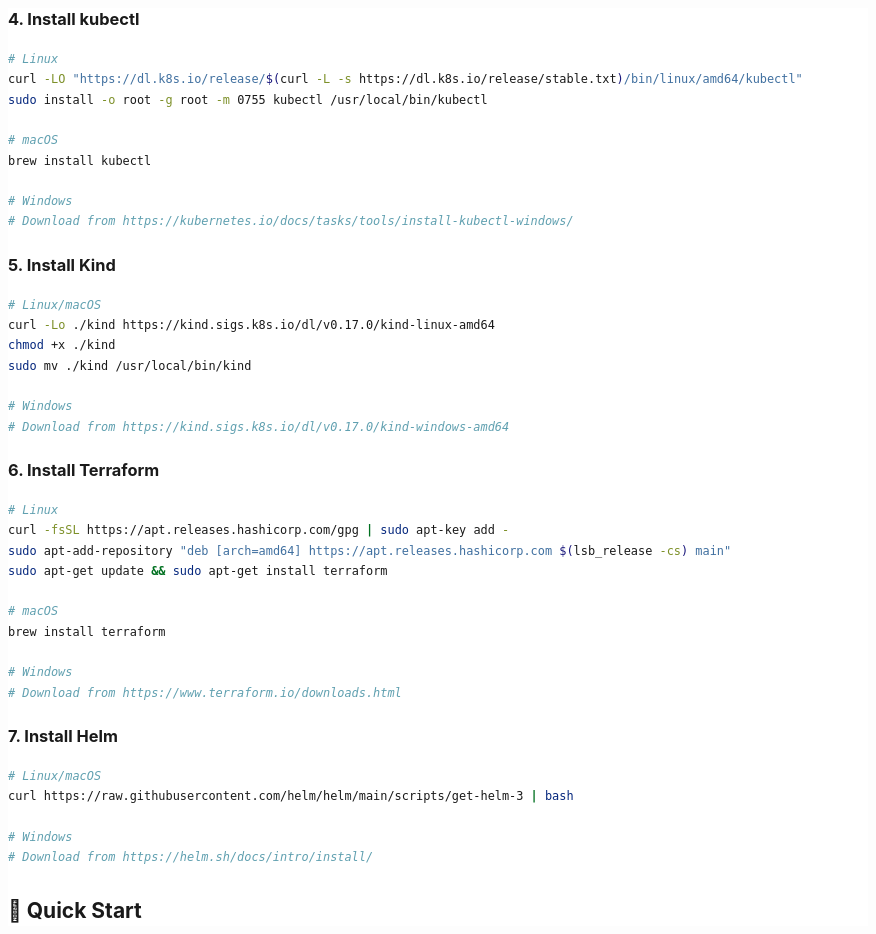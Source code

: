### 4. Install kubectl
```bash
# Linux
curl -LO "https://dl.k8s.io/release/$(curl -L -s https://dl.k8s.io/release/stable.txt)/bin/linux/amd64/kubectl"
sudo install -o root -g root -m 0755 kubectl /usr/local/bin/kubectl

# macOS
brew install kubectl

# Windows
# Download from https://kubernetes.io/docs/tasks/tools/install-kubectl-windows/
```

### 5. Install Kind
```bash
# Linux/macOS
curl -Lo ./kind https://kind.sigs.k8s.io/dl/v0.17.0/kind-linux-amd64
chmod +x ./kind
sudo mv ./kind /usr/local/bin/kind

# Windows
# Download from https://kind.sigs.k8s.io/dl/v0.17.0/kind-windows-amd64
```

### 6. Install Terraform
```bash
# Linux
curl -fsSL https://apt.releases.hashicorp.com/gpg | sudo apt-key add -
sudo apt-add-repository "deb [arch=amd64] https://apt.releases.hashicorp.com $(lsb_release -cs) main"
sudo apt-get update && sudo apt-get install terraform

# macOS
brew install terraform

# Windows
# Download from https://www.terraform.io/downloads.html
```

### 7. Install Helm
```bash
# Linux/macOS
curl https://raw.githubusercontent.com/helm/helm/main/scripts/get-helm-3 | bash

# Windows
# Download from https://helm.sh/docs/intro/install/
```

## 🚀 Quick Start
